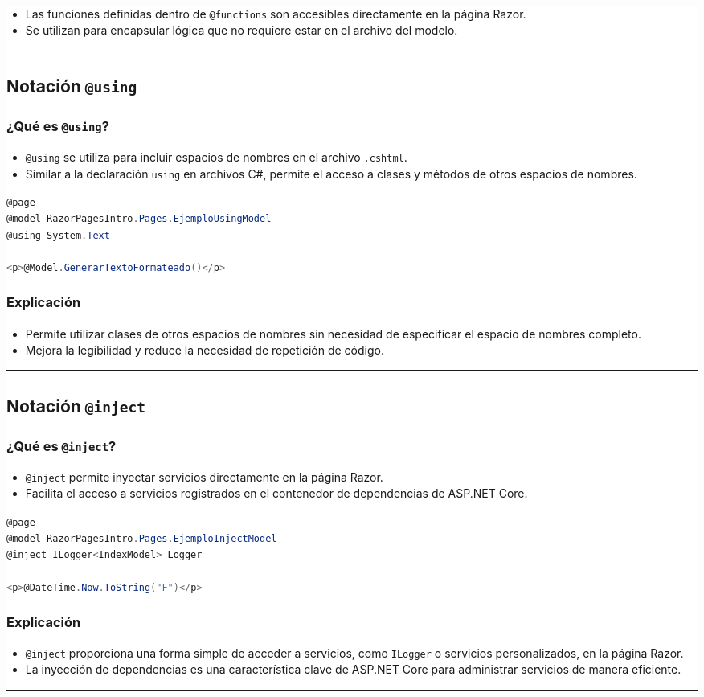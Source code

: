 - Las funciones definidas dentro de `@functions` son accesibles directamente en la página Razor.
- Se utilizan para encapsular lógica que no requiere estar en el archivo del modelo.

---

## Notación `@using`

### ¿Qué es `@using`?

- `@using` se utiliza para incluir espacios de nombres en el archivo `.cshtml`.
- Similar a la declaración `using` en archivos C#, permite el acceso a clases y métodos de otros espacios de nombres.

```csharp
@page
@model RazorPagesIntro.Pages.EjemploUsingModel
@using System.Text

<p>@Model.GenerarTextoFormateado()</p>
```

### Explicación

- Permite utilizar clases de otros espacios de nombres sin necesidad de especificar el espacio de nombres completo.
- Mejora la legibilidad y reduce la necesidad de repetición de código.

---

## Notación `@inject`

### ¿Qué es `@inject`?

- `@inject` permite inyectar servicios directamente en la página Razor.
- Facilita el acceso a servicios registrados en el contenedor de dependencias de ASP.NET Core.

```csharp
@page
@model RazorPagesIntro.Pages.EjemploInjectModel
@inject ILogger<IndexModel> Logger

<p>@DateTime.Now.ToString("F")</p>
```

### Explicación

- `@inject` proporciona una forma simple de acceder a servicios, como `ILogger` o servicios personalizados, en la página Razor.
- La inyección de dependencias es una característica clave de ASP.NET Core para administrar servicios de manera eficiente.

---
